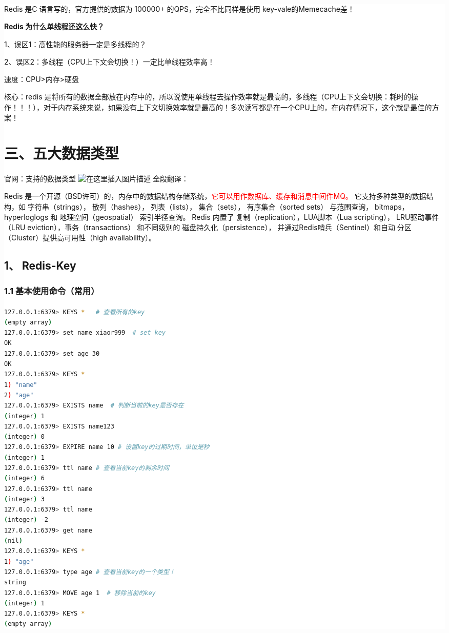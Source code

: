Redis 是C 语言写的，官方提供的数据为 100000+ 的QPS，完全不比同样是使用 key-vale的Memecache差！

**Redis 为什么单线程还这么快？**

1、误区1：高性能的服务器一定是多线程的？

2、误区2：多线程（CPU上下文会切换！）一定比单线程效率高！

速度：CPU>内存>硬盘

核心：redis 是将所有的数据全部放在内存中的，所以说使用单线程去操作效率就是最高的，多线程（CPU上下文会切换：耗时的操作！！！），对于内存系统来说，如果没有上下文切换效率就是最高的！多次读写都是在一个CPU上的，在内存情况下，这个就是最佳的方案！

# 三、五大数据类型
官网：支持的数据类型
![在这里插入图片描述](https://img-blog.csdnimg.cn/20210420133632858.png)
全段翻译：

Redis 是一个开源（BSD许可）的，内存中的数据结构存储系统，<font color= red>它可以用作数据库、缓存和消息中间件MQ。</font> 它支持多种类型的数据结构，如 字符串（strings）， 散列（hashes）， 列表（lists）， 集合（sets）， 有序集合（sorted sets） 与范围查询， bitmaps， hyperloglogs 和 地理空间（geospatial） 索引半径查询。 Redis 内置了 复制（replication），LUA脚本（Lua scripting）， LRU驱动事件（LRU eviction），事务（transactions） 和不同级别的 磁盘持久化（persistence）， 并通过Redis哨兵（Sentinel）和自动 分区（Cluster）提供高可用性（high availability）。

## 1、 Redis-Key
### 1.1 基本使用命令（常用）
```bash
127.0.0.1:6379> KEYS *   # 查看所有的key
(empty array)
127.0.0.1:6379> set name xiaor999  # set key
OK
127.0.0.1:6379> set age 30
OK
127.0.0.1:6379> KEYS *
1) "name"
2) "age"
127.0.0.1:6379> EXISTS name  # 判断当前的key是否存在
(integer) 1
127.0.0.1:6379> EXISTS name123
(integer) 0
127.0.0.1:6379> EXPIRE name 10 # 设置key的过期时间，单位是秒
(integer) 1
127.0.0.1:6379> ttl name # 查看当前key的剩余时间
(integer) 6
127.0.0.1:6379> ttl name
(integer) 3
127.0.0.1:6379> ttl name
(integer) -2
127.0.0.1:6379> get name
(nil)
127.0.0.1:6379> KEYS *
1) "age"
127.0.0.1:6379> type age # 查看当前key的一个类型！
string
127.0.0.1:6379> MOVE age 1  # 移除当前的key
(integer) 1
127.0.0.1:6379> KEYS * 
(empty array)
```
